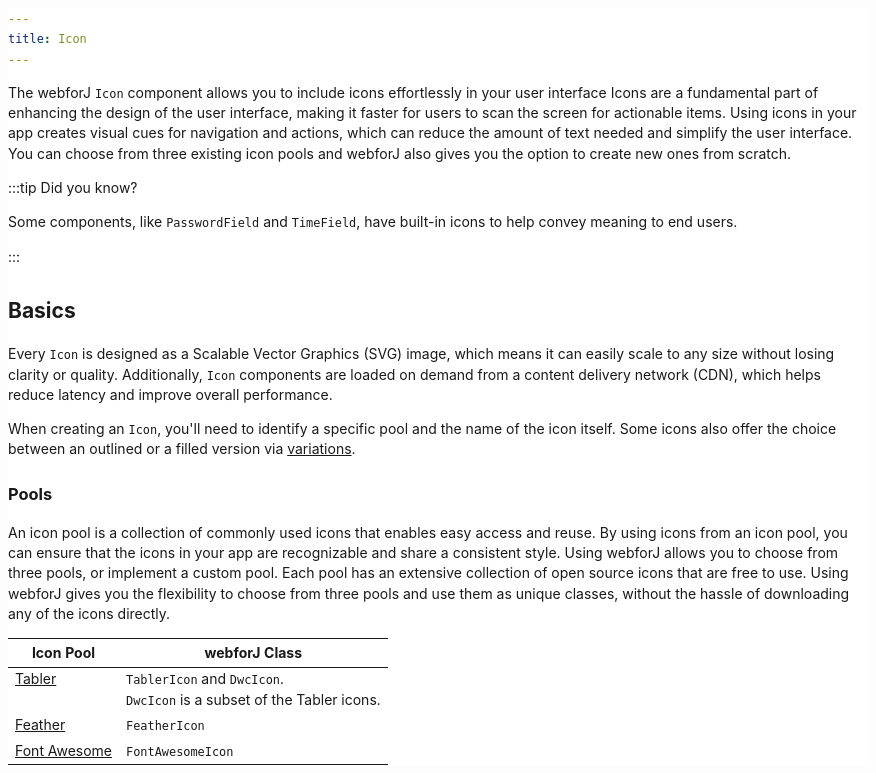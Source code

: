 ```yaml
---
title: Icon
---
```



<DocChip chip="shadow" />
<DocChip chip="name" label="dwc-icon" />
<JavadocLink type="icons" location="com/webforj/component/icons/Icon" top='true'/>

The webforJ `Icon` component allows you to include icons effortlessly in your user interface
Icons are a fundamental part of enhancing the design of the user interface, making it faster for users to scan the screen for actionable items.
Using icons in your app creates visual cues for navigation and actions, which can reduce the amount of text needed and simplify the user interface. You can choose from three existing icon pools and webforJ also gives you the option to create new ones from scratch.

:::tip Did you know?

Some components, like `PasswordField` and `TimeField`, have built-in icons to help convey meaning to end users.

:::

## Basics

Every `Icon` is designed as a Scalable Vector Graphics (SVG) image, which means it can easily scale to any size without losing clarity or quality.
Additionally, `Icon` components are loaded on demand from a content delivery network (CDN), which helps reduce latency and improve overall performance.

When creating an `Icon`, you'll need to identify a specific pool and the name of the icon itself.
Some icons also offer the choice between an outlined or a filled version via [variations](#variations).

<ComponentDemo 
path='/webforj/iconbasics?'  
javaE='https://raw.githubusercontent.com/webforj/webforj-documentation/refs/heads/main/src/main/java/com/webforj/samples/views/icon/IconBasicsView.java'
height='100px'
/>

### Pools

An icon pool is a collection of commonly used icons that enables easy access and reuse. By using icons from an icon pool, you can ensure that the icons in your app are recognizable and share a consistent style.
Using webforJ allows you to choose from three pools, or implement a custom pool.
Each pool has an extensive collection of open source icons that are free to use.
Using webforJ gives you the flexibility to choose from three pools and use them as unique classes, without the hassle of downloading any of the icons directly.


| Icon Pool                                         | webforJ Class |
| --------                                          | ------- |
| [Tabler](https://tabler-icons.io/)                | `TablerIcon` and `DwcIcon`.<br/>`DwcIcon` is a subset of the Tabler icons.|    
| [Feather](https://feathericons.com/)              | `FeatherIcon`    |
| [Font Awesome](https://fontawesome.com/search)    | `FontAwesomeIcon`   |
